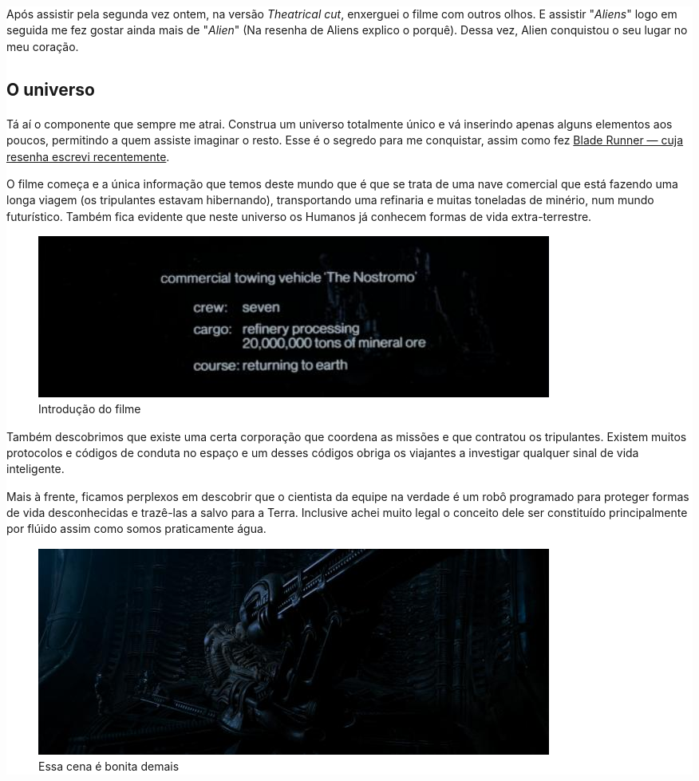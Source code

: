 Após assistir pela segunda vez ontem, na versão *Theatrical cut*, enxerguei o filme com outros olhos. E assistir "*Aliens*" logo em seguida me fez gostar ainda mais de "*Alien*" (Na resenha de Aliens explico o porquê). Dessa vez, Alien conquistou o seu lugar no meu coração.

## O universo

Tá aí o componente que sempre me atrai. Construa um universo totalmente único e vá inserindo apenas alguns elementos aos poucos, permitindo a quem assiste imaginar o resto. Esse é o segredo para me conquistar, assim como fez [Blade Runner — cuja resenha escrevi recentemente](/2019/cinema/bladde-runner-1982).

O filme começa e a única informação que temos deste mundo que é que se trata de uma nave comercial que está fazendo uma longa viagem (os tripulantes estavam hibernando), transportando uma refinaria e muitas toneladas de minério, num mundo futurístico. Também fica evidente que neste universo os Humanos já conhecem formas de vida extra-terrestre.

<figure >
    <img src="/assets/images/posts/alien/intro.jpeg" alt="Introdução" width="640px">
    <figcaption>Introdução do filme</figcaption>
</figure>

Também descobrimos que existe uma certa corporação que coordena as missões e que contratou os tripulantes. Existem muitos protocolos e códigos de conduta no espaço e um desses códigos obriga os viajantes a investigar qualquer sinal de vida inteligente.

Mais à frente, ficamos perplexos em descobrir que o cientista da equipe na verdade é um robô programado para proteger formas de vida desconhecidas e trazê-las a salvo para a Terra. Inclusive achei muito legal o conceito dele ser constituído principalmente por flúido assim como somos praticamente água.


<figure>
    <img src="/assets/images/posts/alien/space-jockey.jpeg" alt="Space Jockey">
    <figcaption>Essa cena é bonita demais</figcaption>
</figure>
